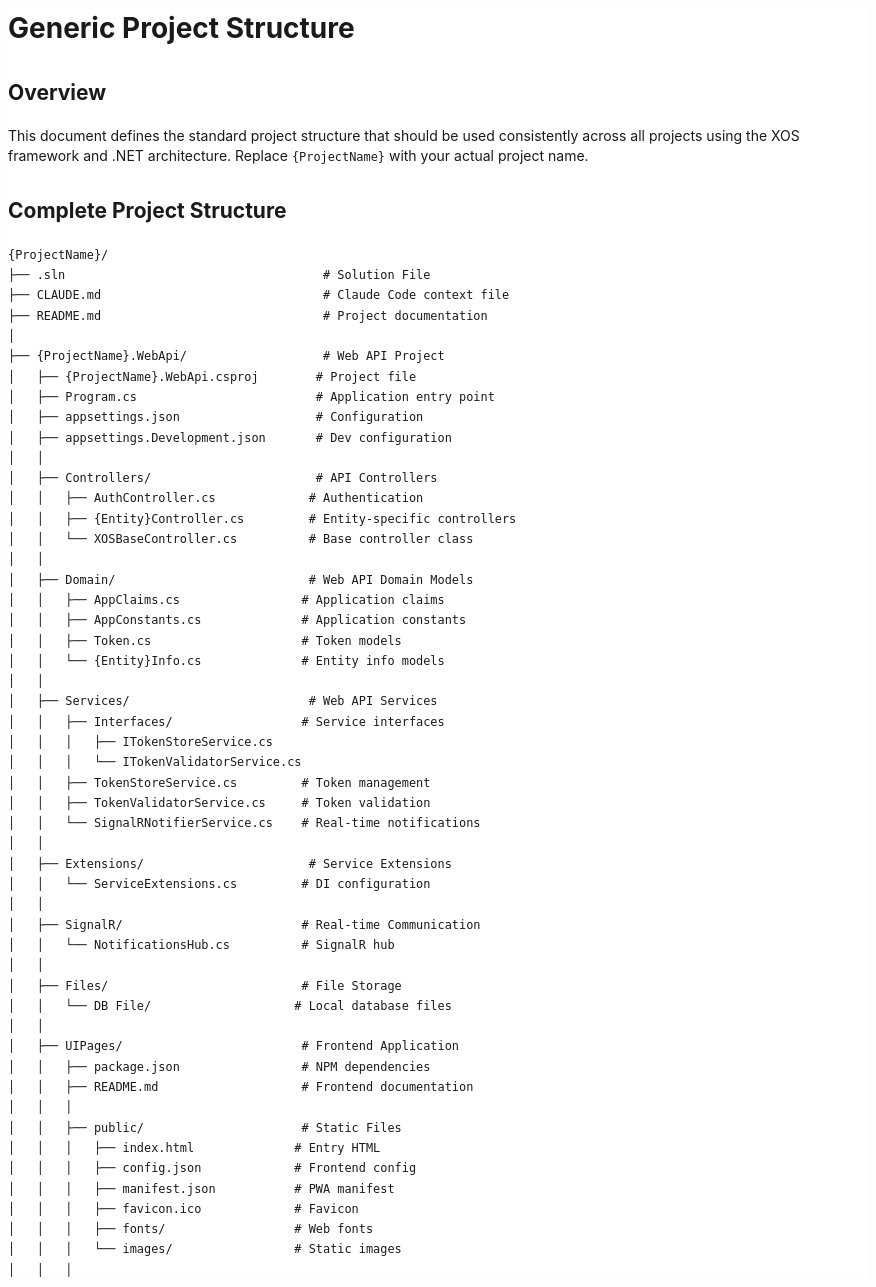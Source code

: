 # Generic Project Structure

## Overview
This document defines the standard project structure that should be used consistently across all projects using the XOS framework and .NET architecture. Replace `{ProjectName}` with your actual project name.

## Complete Project Structure

```
{ProjectName}/
├── .sln                                    # Solution File
├── CLAUDE.md                               # Claude Code context file
├── README.md                               # Project documentation
│
├── {ProjectName}.WebApi/                   # Web API Project
│   ├── {ProjectName}.WebApi.csproj        # Project file
│   ├── Program.cs                         # Application entry point
│   ├── appsettings.json                   # Configuration
│   ├── appsettings.Development.json       # Dev configuration
│   │
│   ├── Controllers/                       # API Controllers
│   │   ├── AuthController.cs             # Authentication
│   │   ├── {Entity}Controller.cs         # Entity-specific controllers
│   │   └── XOSBaseController.cs          # Base controller class
│   │
│   ├── Domain/                           # Web API Domain Models
│   │   ├── AppClaims.cs                 # Application claims
│   │   ├── AppConstants.cs              # Application constants
│   │   ├── Token.cs                     # Token models
│   │   └── {Entity}Info.cs              # Entity info models
│   │
│   ├── Services/                         # Web API Services
│   │   ├── Interfaces/                  # Service interfaces
│   │   │   ├── ITokenStoreService.cs
│   │   │   └── ITokenValidatorService.cs
│   │   ├── TokenStoreService.cs         # Token management
│   │   ├── TokenValidatorService.cs     # Token validation
│   │   └── SignalRNotifierService.cs    # Real-time notifications
│   │
│   ├── Extensions/                       # Service Extensions
│   │   └── ServiceExtensions.cs         # DI configuration
│   │
│   ├── SignalR/                         # Real-time Communication
│   │   └── NotificationsHub.cs          # SignalR hub
│   │
│   ├── Files/                           # File Storage
│   │   └── DB File/                    # Local database files
│   │
│   ├── UIPages/                         # Frontend Application
│   │   ├── package.json                 # NPM dependencies
│   │   ├── README.md                    # Frontend documentation
│   │   │
│   │   ├── public/                      # Static Files
│   │   │   ├── index.html              # Entry HTML
│   │   │   ├── config.json             # Frontend config
│   │   │   ├── manifest.json           # PWA manifest
│   │   │   ├── favicon.ico             # Favicon
│   │   │   ├── fonts/                  # Web fonts
│   │   │   └── images/                 # Static images
│   │   │
```